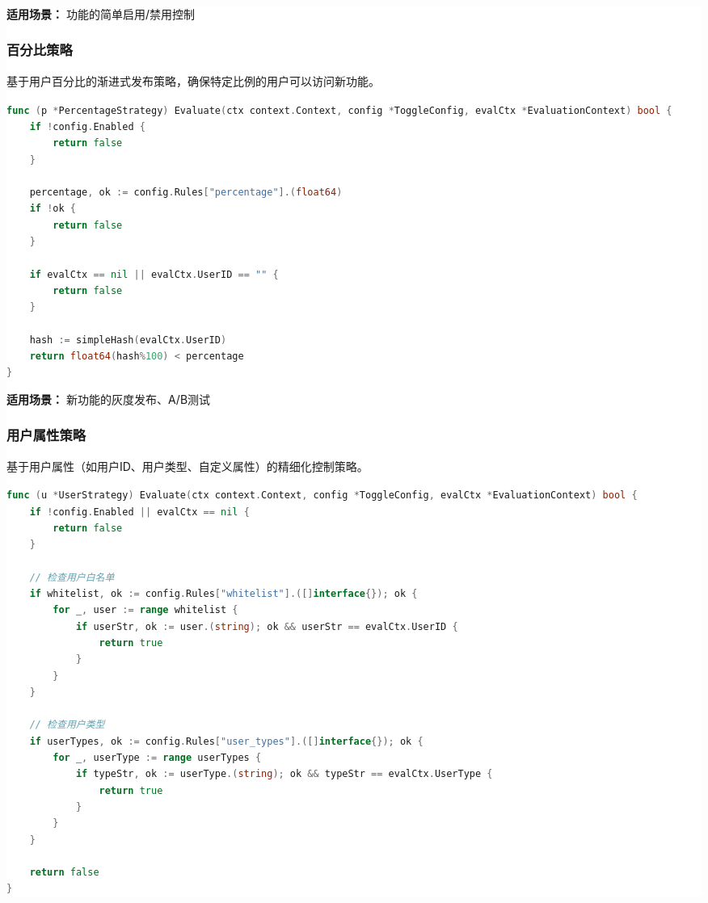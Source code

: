 **适用场景：** 功能的简单启用/禁用控制

### 百分比策略

基于用户百分比的渐进式发布策略，确保特定比例的用户可以访问新功能。

```go
func (p *PercentageStrategy) Evaluate(ctx context.Context, config *ToggleConfig, evalCtx *EvaluationContext) bool {
	if !config.Enabled {
		return false
	}

	percentage, ok := config.Rules["percentage"].(float64)
	if !ok {
		return false
	}

	if evalCtx == nil || evalCtx.UserID == "" {
		return false
	}

	hash := simpleHash(evalCtx.UserID)
	return float64(hash%100) < percentage
}
```

**适用场景：** 新功能的灰度发布、A/B测试

### 用户属性策略

基于用户属性（如用户ID、用户类型、自定义属性）的精细化控制策略。

```go
func (u *UserStrategy) Evaluate(ctx context.Context, config *ToggleConfig, evalCtx *EvaluationContext) bool {
	if !config.Enabled || evalCtx == nil {
		return false
	}

	// 检查用户白名单
	if whitelist, ok := config.Rules["whitelist"].([]interface{}); ok {
		for _, user := range whitelist {
			if userStr, ok := user.(string); ok && userStr == evalCtx.UserID {
				return true
			}
		}
	}

	// 检查用户类型
	if userTypes, ok := config.Rules["user_types"].([]interface{}); ok {
		for _, userType := range userTypes {
			if typeStr, ok := userType.(string); ok && typeStr == evalCtx.UserType {
				return true
			}
		}
	}

	return false
}
```

